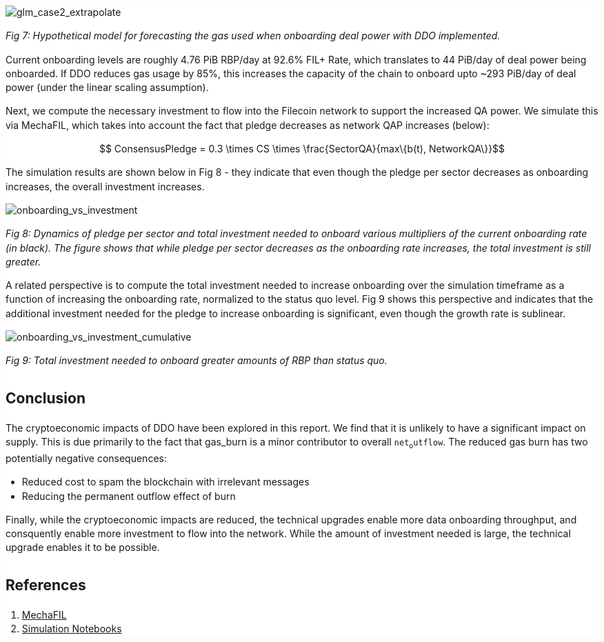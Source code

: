 ![glm_case2_extrapolate](https://hackmd.io/_uploads/HJ6N7qHIp.png)

*Fig 7: Hypothetical model for forecasting the gas used when onboarding deal power with DDO implemented.*

Current onboarding levels are roughly 4.76 PiB RBP/day at 92.6% FIL+ Rate, which translates to 44 PiB/day of deal power being onboarded. If DDO reduces gas usage by 85%, this increases the capacity of the chain to onboard upto ~293 PiB/day of deal power (under the linear scaling assumption).

Next, we compute the necessary investment to flow into the Filecoin network to support the increased QA power. We simulate this via MechaFIL, which takes into account the fact that pledge decreases as network QAP increases (below):

$$ ConsensusPledge = 0.3 \times CS \times \frac{SectorQA}{max\{b(t), NetworkQA\}}$$

The simulation results are shown below in Fig 8 - they indicate that even though the pledge per sector decreases as onboarding increases, the overall investment increases.  

![onboarding_vs_investment](https://hackmd.io/_uploads/SyFL7cBLT.png)


*Fig 8: Dynamics of pledge per sector and total investment needed to onboard various multipliers of the current onboarding rate (in black).  The figure shows that while pledge per sector decreases as the onboarding rate increases, the total investment is still greater.*

A related perspective is to compute the total investment needed to increase onboarding over the simulation timeframe as a function of increasing the onboarding rate, normalized to the status quo level. Fig 9 shows this perspective and indicates that the additional investment needed for the pledge to increase onboarding is significant, even though the growth rate is sublinear. 


![onboarding_vs_investment_cumulative](https://hackmd.io/_uploads/S1ND7cSLp.png)

*Fig 9: Total investment needed to onboard greater amounts of RBP than status quo.*

## Conclusion
The cryptoeconomic impacts of DDO have been explored in this report. We find that it is unlikely to have a significant impact on supply. This is due primarily to the fact that gas_burn is a minor contributor to overall $\mathtt{net_outflow}$. The reduced gas burn has two potentially negative consequences:

* Reduced cost to spam the blockchain with irrelevant messages
* Reducing the permanent outflow effect of burn 


Finally, while the cryptoeconomic impacts are reduced, the technical upgrades enable more data onboarding throughput, and consquently enable more investment to flow into the network. While the amount of investment needed is large, the technical upgrade enables it to be possible.

## References
1. [MechaFIL](https://github.com/protocol/filecoin-mecha-twin)
2. [Simulation Notebooks](https://github.com/protocol/CryptoEconLab/tree/mechafil-jax-notebooks/notebooks/mechafil_jax/direct_filp_v2)
